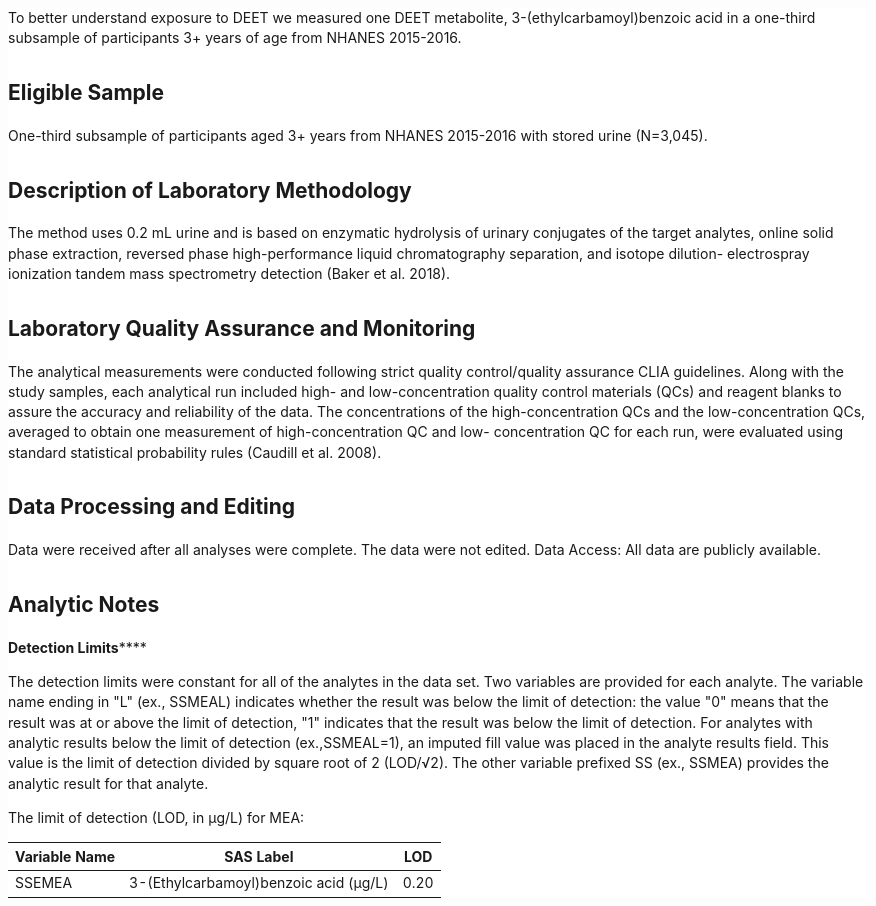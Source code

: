 To better understand exposure to DEET we measured one DEET metabolite,
3-(ethylcarbamoyl)benzoic acid in a one-third subsample of participants 3+
years of age from NHANES 2015-2016.  

## Eligible Sample

One-third subsample of participants aged 3+ years from NHANES 2015-2016 with
stored urine (N=3,045).  

## Description of Laboratory Methodology

The method uses 0.2 mL urine and is based on enzymatic hydrolysis of urinary
conjugates of the target analytes, online solid phase extraction, reversed
phase high-performance liquid chromatography separation, and isotope dilution-
electrospray ionization tandem mass spectrometry detection (Baker et al.
2018).  

## Laboratory Quality Assurance and Monitoring

The analytical measurements were conducted following strict quality
control/quality assurance CLIA guidelines. Along with the study samples, each
analytical run included high- and low-concentration quality control materials
(QCs) and reagent blanks to assure the accuracy and reliability of the data.
The concentrations of the high-concentration QCs and the low-concentration
QCs, averaged to obtain one measurement of high-concentration QC and low-
concentration QC for each run, were evaluated using standard statistical
probability rules (Caudill et al. 2008).  

## Data Processing and Editing

Data were received after all analyses were complete. The data were not edited.
Data Access: All data are publicly available.  

## Analytic Notes

**Detection Limits******  
  
The detection limits were constant for all of the analytes in the data set.
Two variables are provided for each analyte. The variable name ending in "L"
(ex., SSMEAL) indicates whether the result was below the limit of detection:
the value "0" means that the result was at or above the limit of detection,
"1" indicates that the result was below the limit of detection. For analytes
with analytic results below the limit of detection (ex.,SSMEAL=1), an imputed
fill value was placed in the analyte results field. This value is the limit of
detection divided by square root of 2 (LOD/√2). The other variable prefixed SS
(ex., SSMEA) provides the analytic result for that analyte.

The limit of detection (LOD, in µg/L) for MEA:

**Variable Name** |  **SAS Label** |  **LOD**  
---|---|---  
SSEMEA |  3-(Ethylcarbamoyl)benzoic acid (µg/L) |  0.20  
  